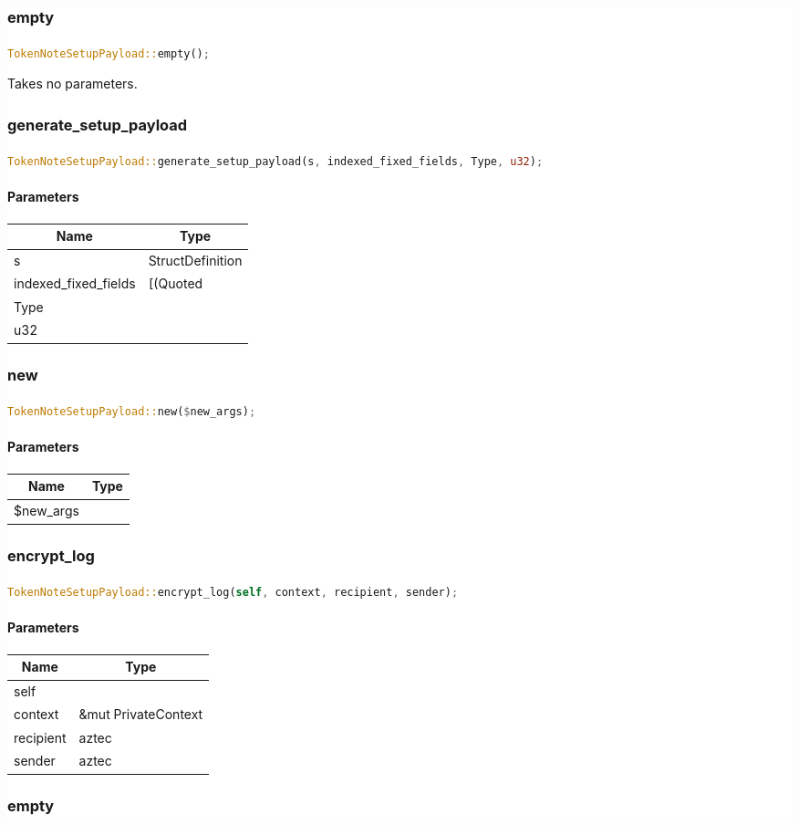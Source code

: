 ### empty

```rust
TokenNoteSetupPayload::empty();
```

Takes no parameters.

### generate_setup_payload

```rust
TokenNoteSetupPayload::generate_setup_payload(s, indexed_fixed_fields, Type, u32);
```

#### Parameters
| Name | Type |
| --- | --- |
| s | StructDefinition |
| indexed_fixed_fields | [(Quoted |
| Type |  |
| u32 |  |

### new

```rust
TokenNoteSetupPayload::new($new_args);
```

#### Parameters
| Name | Type |
| --- | --- |
| $new_args |  |

### encrypt_log

```rust
TokenNoteSetupPayload::encrypt_log(self, context, recipient, sender);
```

#### Parameters
| Name | Type |
| --- | --- |
| self |  |
| context | &mut PrivateContext |
| recipient | aztec |
| sender | aztec |

### empty
